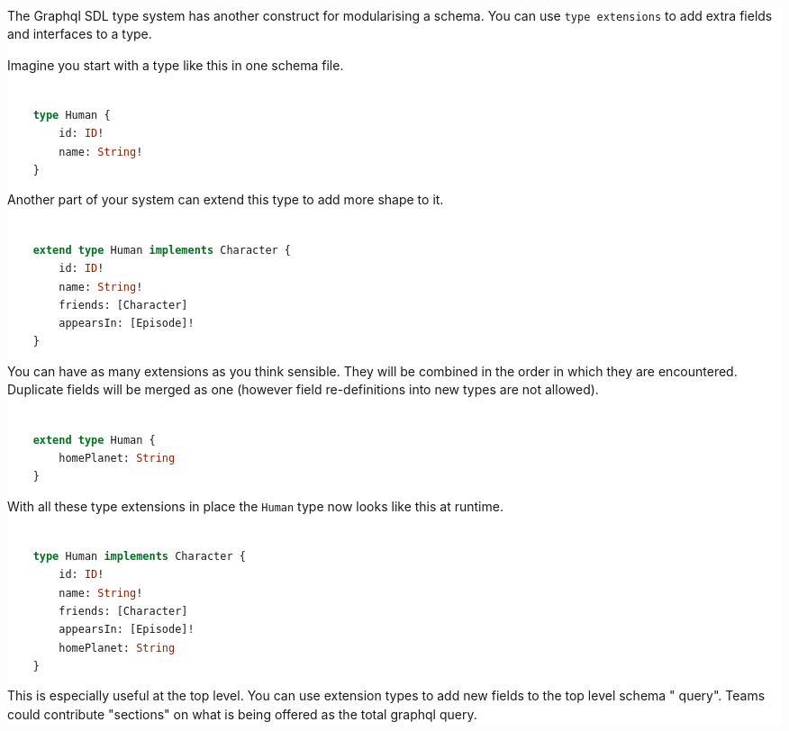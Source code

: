 The Graphql SDL type system has another construct for modularising a schema. You can use `type extensions` to add extra
fields and interfaces to a type.

Imagine you start with a type like this in one schema file.

```graphql

    type Human {
        id: ID!
        name: String!
    }

```

Another part of your system can extend this type to add more shape to it.

```graphql

    extend type Human implements Character {
        id: ID!
        name: String!
        friends: [Character]
        appearsIn: [Episode]!
    }

```

You can have as many extensions as you think sensible. They will be combined in the order in which they are encountered.
Duplicate fields will be merged as one (however field re-definitions into new types are not allowed).

```graphql

    extend type Human {
        homePlanet: String
    }

```

With all these type extensions in place the `Human` type now looks like this at runtime.

```graphql

    type Human implements Character {
        id: ID!
        name: String!
        friends: [Character]
        appearsIn: [Episode]!
        homePlanet: String
    }

```

This is especially useful at the top level. You can use extension types to add new fields to the top level schema "
query". Teams could contribute "sections" on what is being offered as the total graphql query.
